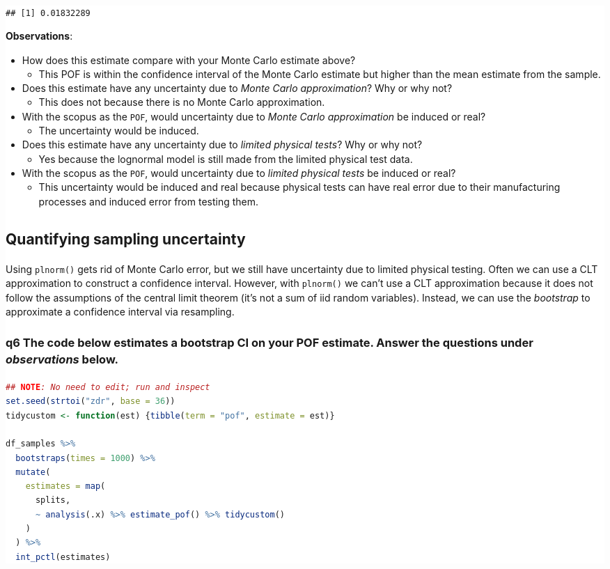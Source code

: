    ## [1] 0.01832289

**Observations**:

- How does this estimate compare with your Monte Carlo estimate above?
  - This POF is within the confidence interval of the Monte Carlo
    estimate but higher than the mean estimate from the sample.
- Does this estimate have any uncertainty due to *Monte Carlo
  approximation*? Why or why not?
  - This does not because there is no Monte Carlo approximation.
- With the scopus as the `POF`, would uncertainty due to *Monte Carlo
  approximation* be induced or real?
  - The uncertainty would be induced.
- Does this estimate have any uncertainty due to *limited physical
  tests*? Why or why not?
  - Yes because the lognormal model is still made from the limited
    physical test data.
- With the scopus as the `POF`, would uncertainty due to *limited
  physical tests* be induced or real?
  - This uncertainty would be induced and real because physical tests
    can have real error due to their manufacturing processes and induced
    error from testing them.

## Quantifying sampling uncertainty



Using `plnorm()` gets rid of Monte Carlo error, but we still have
uncertainty due to limited physical testing. Often we can use a CLT
approximation to construct a confidence interval. However, with
`plnorm()` we can’t use a CLT approximation because it does not follow
the assumptions of the central limit theorem (it’s not a sum of iid
random variables). Instead, we can use the *bootstrap* to approximate a
confidence interval via resampling.

### **q6** The code below estimates a bootstrap CI on your POF estimate. Answer the questions under *observations* below.

``` r
## NOTE: No need to edit; run and inspect
set.seed(strtoi("zdr", base = 36))
tidycustom <- function(est) {tibble(term = "pof", estimate = est)}

df_samples %>%
  bootstraps(times = 1000) %>%
  mutate(
    estimates = map(
      splits,
      ~ analysis(.x) %>% estimate_pof() %>% tidycustom()
    )
  ) %>%
  int_pctl(estimates)
```
